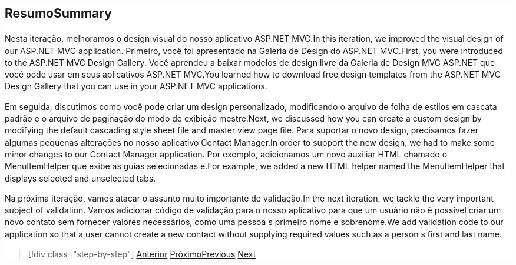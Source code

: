 ## <a name="summary"></a><span data-ttu-id="b6df4-210">Resumo</span><span class="sxs-lookup"><span data-stu-id="b6df4-210">Summary</span></span>

<span data-ttu-id="b6df4-211">Nesta iteração, melhoramos o design visual do nosso aplicativo ASP.NET MVC.</span><span class="sxs-lookup"><span data-stu-id="b6df4-211">In this iteration, we improved the visual design of our ASP.NET MVC application.</span></span> <span data-ttu-id="b6df4-212">Primeiro, você foi apresentado na Galeria de Design do ASP.NET MVC.</span><span class="sxs-lookup"><span data-stu-id="b6df4-212">First, you were introduced to the ASP.NET MVC Design Gallery.</span></span> <span data-ttu-id="b6df4-213">Você aprendeu a baixar modelos de design livre da Galeria de Design MVC ASP.NET que você pode usar em seus aplicativos ASP.NET MVC.</span><span class="sxs-lookup"><span data-stu-id="b6df4-213">You learned how to download free design templates from the ASP.NET MVC Design Gallery that you can use in your ASP.NET MVC applications.</span></span>

<span data-ttu-id="b6df4-214">Em seguida, discutimos como você pode criar um design personalizado, modificando o arquivo de folha de estilos em cascata padrão e o arquivo de paginação do modo de exibição mestre.</span><span class="sxs-lookup"><span data-stu-id="b6df4-214">Next, we discussed how you can create a custom design by modifying the default cascading style sheet file and master view page file.</span></span> <span data-ttu-id="b6df4-215">Para suportar o novo design, precisamos fazer algumas pequenas alterações no nosso aplicativo Contact Manager.</span><span class="sxs-lookup"><span data-stu-id="b6df4-215">In order to support the new design, we had to make some minor changes to our Contact Manager application.</span></span> <span data-ttu-id="b6df4-216">Por exemplo, adicionamos um novo auxiliar HTML chamado o MenuItemHelper que exibe as guias selecionadas e.</span><span class="sxs-lookup"><span data-stu-id="b6df4-216">For example, we added a new HTML helper named the MenuItemHelper that displays selected and unselected tabs.</span></span>

<span data-ttu-id="b6df4-217">Na próxima iteração, vamos atacar o assunto muito importante de validação.</span><span class="sxs-lookup"><span data-stu-id="b6df4-217">In the next iteration, we tackle the very important subject of validation.</span></span> <span data-ttu-id="b6df4-218">Vamos adicionar código de validação para o nosso aplicativo para que um usuário não é possível criar um novo contato sem fornecer valores necessários, como uma pessoa s primeiro nome e sobrenome.</span><span class="sxs-lookup"><span data-stu-id="b6df4-218">We add validation code to our application so that a user cannot create a new contact without supplying required values such as a person s first and last name.</span></span>

> [!div class="step-by-step"]
> <span data-ttu-id="b6df4-219">[Anterior](iteration-1-create-the-application-vb.md)
> [Próximo](iteration-3-add-form-validation-vb.md)</span><span class="sxs-lookup"><span data-stu-id="b6df4-219">[Previous](iteration-1-create-the-application-vb.md)
[Next](iteration-3-add-form-validation-vb.md)</span></span>
